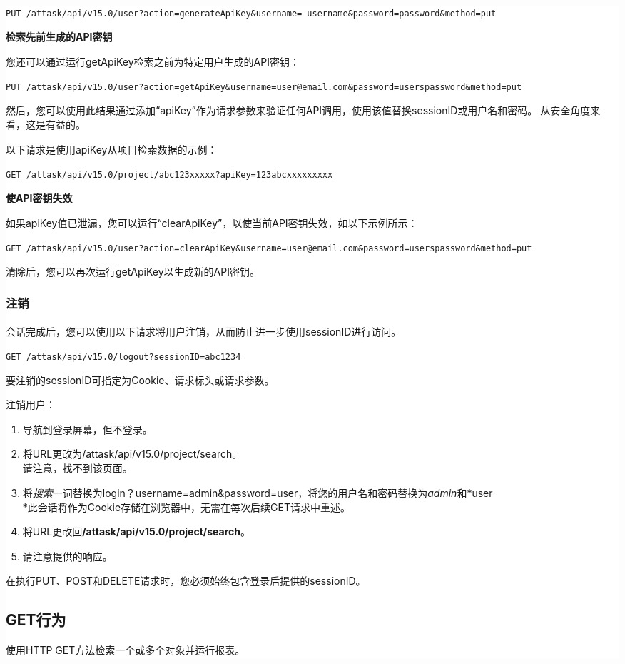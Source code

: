 
```
PUT /attask/api/v15.0/user?action=generateApiKey&username= username&password=password&method=put
```

**检索先前生成的API密钥**

您还可以通过运行getApiKey检索之前为特定用户生成的API密钥：


```
PUT /attask/api/v15.0/user?action=getApiKey&username=user@email.com&password=userspassword&method=put
```

然后，您可以使用此结果通过添加“apiKey”作为请求参数来验证任何API调用，使用该值替换sessionID或用户名和密码。 从安全角度来看，这是有益的。

以下请求是使用apiKey从项目检索数据的示例：

```
GET /attask/api/v15.0/project/abc123xxxxx?apiKey=123abcxxxxxxxxx
```

**使API密钥失效**

如果apiKey值已泄漏，您可以运行“clearApiKey”，以使当前API密钥失效，如以下示例所示：

```
GET /attask/api/v15.0/user?action=clearApiKey&username=user@email.com&password=userspassword&method=put
```

清除后，您可以再次运行getApiKey以生成新的API密钥。

### 注销

会话完成后，您可以使用以下请求将用户注销，从而防止进一步使用sessionID进行访问。

```
GET /attask/api/v15.0/logout?sessionID=abc1234
```

要注销的sessionID可指定为Cookie、请求标头或请求参数。

注销用户：

1. 导航到登录屏幕，但不登录。
1. 将URL更改为/attask/api/v15.0/project/search。\
   请注意，找不到该页面。
1. 将&#x200B;*搜索*&#x200B;一词替换为login？username=admin&amp;password=user，将您的用户名和密码替换为&#x200B;*admin*&#x200B;和*user\
   *此会话将作为Cookie存储在浏览器中，无需在每次后续GET请求中重述。

1. 将URL更改回&#x200B;**/attask/api/v15.0/project/search**。
1. 请注意提供的响应。

在执行PUT、POST和DELETE请求时，您必须始终包含登录后提供的sessionID。

## GET行为

使用HTTP GET方法检索一个或多个对象并运行报表。
